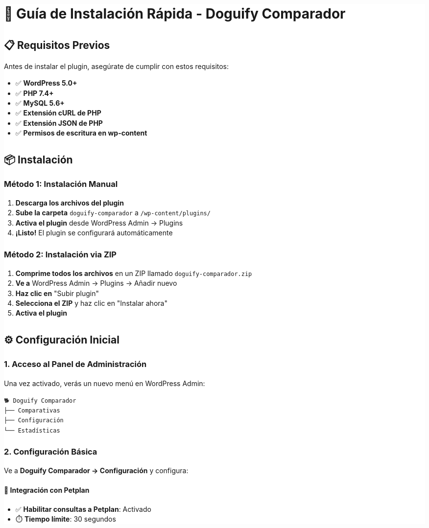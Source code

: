 # 🚀 Guía de Instalación Rápida - Doguify Comparador

## 📋 Requisitos Previos

Antes de instalar el plugin, asegúrate de cumplir con estos requisitos:

- ✅ **WordPress 5.0+**
- ✅ **PHP 7.4+**
- ✅ **MySQL 5.6+**
- ✅ **Extensión cURL de PHP**
- ✅ **Extensión JSON de PHP**
- ✅ **Permisos de escritura en wp-content**

## 📦 Instalación

### Método 1: Instalación Manual

1. **Descarga los archivos del plugin**
2. **Sube la carpeta** `doguify-comparador` a `/wp-content/plugins/`
3. **Activa el plugin** desde WordPress Admin → Plugins
4. **¡Listo!** El plugin se configurará automáticamente

### Método 2: Instalación via ZIP

1. **Comprime todos los archivos** en un ZIP llamado `doguify-comparador.zip`
2. **Ve a** WordPress Admin → Plugins → Añadir nuevo
3. **Haz clic en** "Subir plugin"
4. **Selecciona el ZIP** y haz clic en "Instalar ahora"
5. **Activa el plugin**

## ⚙️ Configuración Inicial

### 1. Acceso al Panel de Administración

Una vez activado, verás un nuevo menú en WordPress Admin:

```
🐕 Doguify Comparador
├── Comparativas
├── Configuración  
└── Estadísticas
```

### 2. Configuración Básica

Ve a **Doguify Comparador → Configuración** y configura:

#### 🔗 Integración con Petplan
- ✅ **Habilitar consultas a Petplan**: Activado
- ⏱️ **Tiempo límite**: 30 segundos
